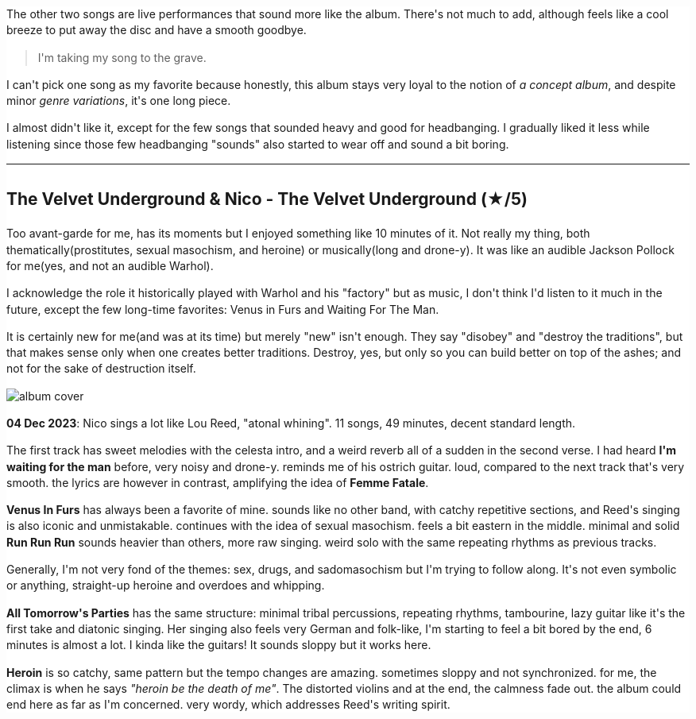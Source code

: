 The other two songs are live performances that sound more like the album. There's not much to add, although feels like a cool breeze to put away the disc and have a smooth goodbye.

> I'm taking my song to the grave.

I can't pick one song as my favorite because honestly, this album stays very loyal to the notion of _a concept album_, and despite minor _genre variations_, it's one long piece.

I almost didn't like it, except for the few songs that sounded heavy and good for headbanging. I gradually liked it less while listening since those few headbanging "sounds" also started to wear off and sound a bit boring.

---

## The Velvet Underground & Nico - The Velvet Underground (★/5)

Too avant-garde for me, has its moments but I enjoyed something like 10 minutes of it. Not really my thing, both thematically(prostitutes, sexual masochism, and heroine) or musically(long and drone-y). It was like an audible Jackson Pollock for me(yes, and not an audible Warhol).

I acknowledge the role it historically played with Warhol and his "factory" but as music, I don't think I'd listen to it much in the future, except the few long-time favorites: Venus in Furs and Waiting For The Man.

It is certainly new for me(and was at its time) but merely "new" isn't enough. They say "disobey" and "destroy the traditions", but that makes sense only when one creates better traditions. Destroy, yes, but only so you can build better on top of the ashes; and not for the sake of destruction itself.

<img id="cover" alt="album cover" src="https://upload.wikimedia.org/wikipedia/en/0/0c/Velvet_Underground_and_Nico.jpg">

**04 Dec 2023**: Nico sings a lot like Lou Reed, "atonal whining". 11 songs, 49 minutes, decent standard length.

The first track has sweet melodies with the celesta intro, and a weird reverb all of a sudden in the second verse. I had heard **I'm waiting for the man** before, very noisy and drone-y. reminds me of his ostrich guitar. loud, compared to the next track that's very smooth. the lyrics are however in contrast, amplifying the idea of **Femme Fatale**.

**Venus In Furs** has always been a favorite of mine. sounds like no other band, with catchy repetitive sections, and Reed's singing is also iconic and unmistakable. continues with the idea of sexual masochism. feels a bit eastern in the middle. minimal and solid **Run Run Run** sounds heavier than others, more raw singing. weird solo with the same repeating rhythms as previous tracks.

Generally, I'm not very fond of the themes: sex, drugs, and sadomasochism but I'm trying to follow along. It's not even symbolic or anything, straight-up heroine and overdoes and whipping.

**All Tomorrow's Parties** has the same structure: minimal tribal percussions, repeating rhythms, tambourine, lazy guitar like it's the first take and diatonic singing. Her singing also feels very German and folk-like, I'm starting to feel a bit bored by the end, 6 minutes is almost a lot. I kinda like the guitars! It sounds sloppy but it works here.

**Heroin** is so catchy, same pattern but the tempo changes are amazing. sometimes sloppy and not synchronized. for me, the climax is when he says _"heroin be the death of me"_. The distorted violins and at the end, the calmness fade out. the album could end here as far as I'm concerned. very wordy, which addresses Reed's writing spirit.
